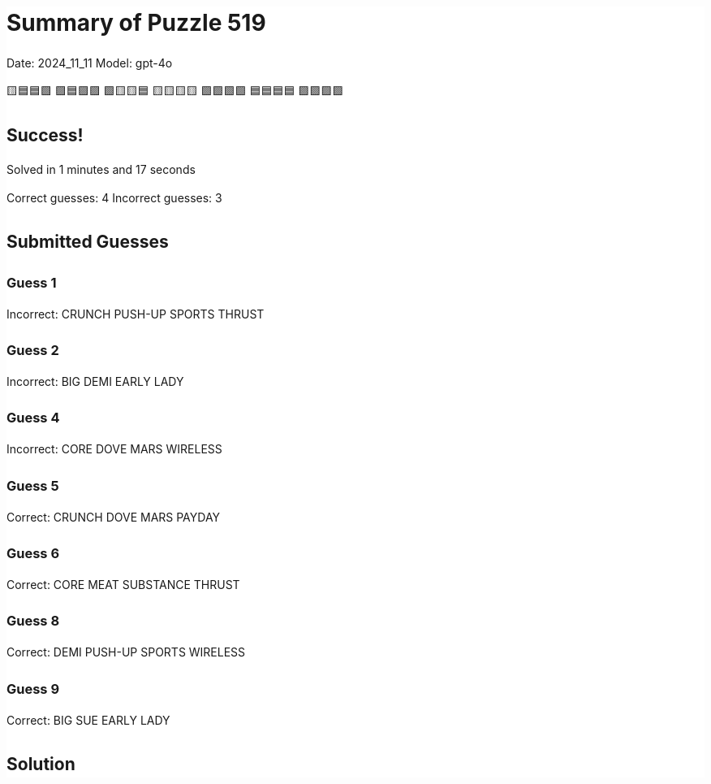 # Summary of Puzzle 519

Date: 2024_11_11
Model: gpt-4o

🟨🟦🟦🟩
🟪🟦🟪🟪
🟩🟨🟨🟦
🟨🟨🟨🟨
🟩🟩🟩🟩
🟦🟦🟦🟦
🟪🟪🟪🟪
## Success!

Solved in 1 minutes and 17 seconds 

Correct guesses: 4
Incorrect guesses: 3

## Submitted Guesses

### Guess 1

Incorrect: CRUNCH PUSH-UP SPORTS THRUST

### Guess 2

Incorrect: BIG DEMI EARLY LADY

### Guess 4

Incorrect: CORE DOVE MARS WIRELESS

### Guess 5

Correct: CRUNCH DOVE MARS PAYDAY

### Guess 6

Correct: CORE MEAT SUBSTANCE THRUST

### Guess 8

Correct: DEMI PUSH-UP SPORTS WIRELESS

### Guess 9

Correct: BIG SUE EARLY LADY

## Solution

